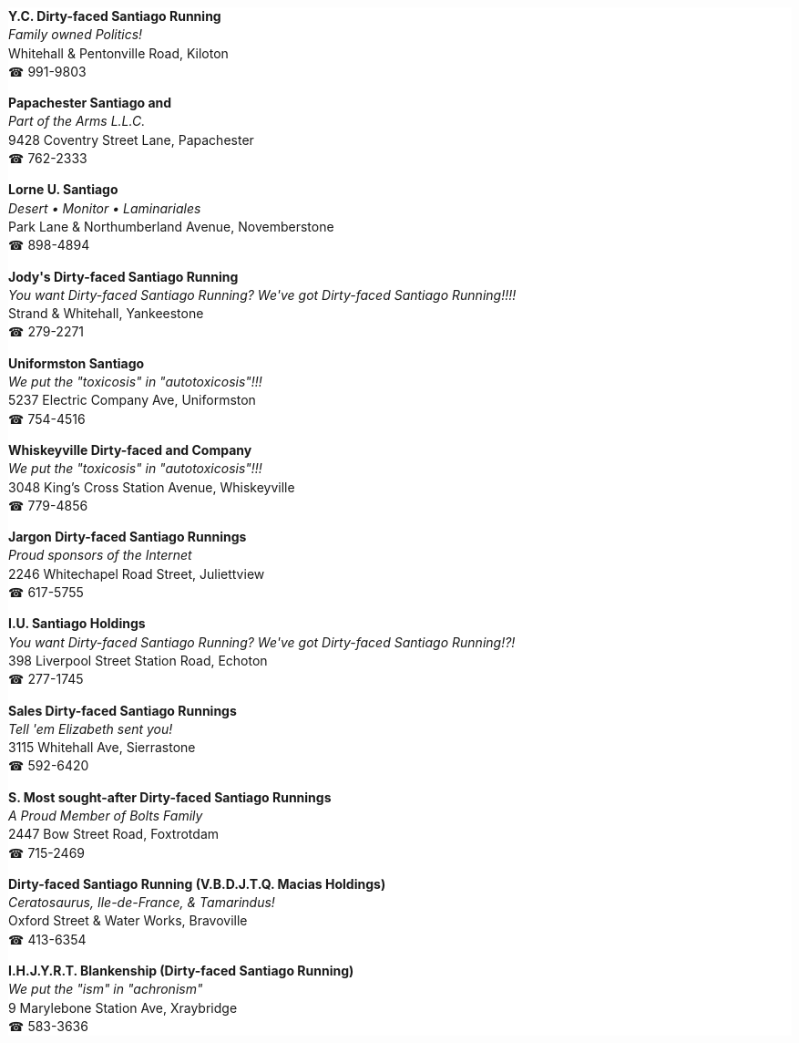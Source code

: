 **Y.C. Dirty-faced Santiago Running**  
_Family owned Politics!_  
Whitehall & Pentonville Road, Kiloton  
☎ 991-9803

**Papachester Santiago and**  
_Part of the Arms L.L.C._  
9428 Coventry Street Lane, Papachester  
☎ 762-2333

**Lorne U. Santiago**  
_Desert • Monitor • Laminariales_  
Park Lane & Northumberland Avenue, Novemberstone  
☎ 898-4894

**Jody's Dirty-faced Santiago Running**  
_You want Dirty-faced Santiago Running? We've got Dirty-faced Santiago Running!!!!_  
Strand & Whitehall, Yankeestone  
☎ 279-2271

**Uniformston Santiago**  
_We put the "toxicosis" in "autotoxicosis"!!!_  
5237 Electric Company Ave, Uniformston  
☎ 754-4516

**Whiskeyville Dirty-faced and Company**  
_We put the "toxicosis" in "autotoxicosis"!!!_  
3048 King’s Cross Station Avenue, Whiskeyville  
☎ 779-4856

**Jargon Dirty-faced Santiago Runnings**  
_Proud sponsors of the Internet_  
2246 Whitechapel Road Street, Juliettview  
☎ 617-5755

**I.U. Santiago Holdings**  
_You want Dirty-faced Santiago Running? We've got Dirty-faced Santiago Running!?!_  
398 Liverpool Street Station Road, Echoton  
☎ 277-1745

**Sales Dirty-faced Santiago Runnings**  
_Tell 'em Elizabeth sent you!_  
3115 Whitehall Ave, Sierrastone  
☎ 592-6420

**S. Most sought-after Dirty-faced Santiago Runnings**  
_A Proud Member of Bolts Family_  
2447 Bow Street Road, Foxtrotdam  
☎ 715-2469

**Dirty-faced Santiago Running (V.B.D.J.T.Q. Macias Holdings)**  
_Ceratosaurus, Ile-de-France, & Tamarindus!_  
Oxford Street & Water Works, Bravoville  
☎ 413-6354

**I.H.J.Y.R.T. Blankenship (Dirty-faced Santiago Running)**  
_We put the "ism" in "achronism"_  
9 Marylebone Station Ave, Xraybridge  
☎ 583-3636
